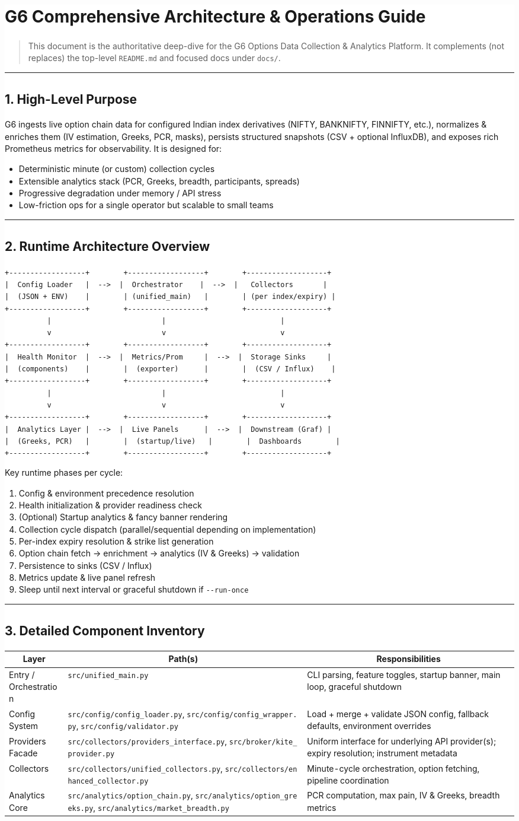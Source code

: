 # G6 Comprehensive Architecture & Operations Guide

> This document is the authoritative deep-dive for the G6 Options Data Collection & Analytics Platform. It complements (not replaces) the top-level `README.md` and focused docs under `docs/`.

---
## 1. High-Level Purpose
G6 ingests live option chain data for configured Indian index derivatives (NIFTY, BANKNIFTY, FINNIFTY, etc.), normalizes & enriches them (IV estimation, Greeks, PCR, masks), persists structured snapshots (CSV + optional InfluxDB), and exposes rich Prometheus metrics for observability. It is designed for:
- Deterministic minute (or custom) collection cycles
- Extensible analytics stack (PCR, Greeks, breadth, participants, spreads)
- Progressive degradation under memory / API stress
- Low-friction ops for a single operator but scalable to small teams

---
## 2. Runtime Architecture Overview
```
+------------------+        +------------------+        +-------------------+
|  Config Loader   |  -->  |  Orchestrator    |  -->  |   Collectors       |
|  (JSON + ENV)    |        | (unified_main)   |        | (per index/expiry) |
+------------------+        +------------------+        +-------------------+
          |                          |                           |
          v                          v                           v
+------------------+        +------------------+        +-------------------+
|  Health Monitor  |  -->  |  Metrics/Prom     |  -->  |  Storage Sinks     |
|  (components)    |        |  (exporter)      |        |  (CSV / Influx)    |
+------------------+        +------------------+        +-------------------+
          |                          |                           |
          v                          v                           v
+------------------+        +------------------+        +-------------------+
|  Analytics Layer |  -->  |  Live Panels      |  -->  |  Downstream (Graf) |
|  (Greeks, PCR)   |        |  (startup/live)   |        |  Dashboards        |
+------------------+        +------------------+        +-------------------+
```
Key runtime phases per cycle:
1. Config & environment precedence resolution
2. Health initialization & provider readiness check
3. (Optional) Startup analytics & fancy banner rendering
4. Collection cycle dispatch (parallel/sequential depending on implementation)
5. Per-index expiry resolution & strike list generation
6. Option chain fetch -> enrichment -> analytics (IV & Greeks) -> validation
7. Persistence to sinks (CSV / Influx)
8. Metrics update & live panel refresh
9. Sleep until next interval or graceful shutdown if `--run-once`

---
## 3. Detailed Component Inventory
| Layer | Path(s) | Responsibilities |
|-------|---------|------------------|
| Entry / Orchestration | `src/unified_main.py` | CLI parsing, feature toggles, startup banner, main loop, graceful shutdown |
| Config System | `src/config/config_loader.py`, `src/config/config_wrapper.py`, `src/config/validator.py` | Load + merge + validate JSON config, fallback defaults, environment overrides |
| Providers Facade | `src/collectors/providers_interface.py`, `src/broker/kite_provider.py` | Uniform interface for underlying API provider(s); expiry resolution; instrument metadata |
| Collectors | `src/collectors/unified_collectors.py`, `src/collectors/enhanced_collector.py` | Minute-cycle orchestration, option fetching, pipeline coordination |
| Analytics Core | `src/analytics/option_chain.py`, `src/analytics/option_greeks.py`, `src/analytics/market_breadth.py` | PCR computation, max pain, IV & Greeks, breadth metrics |